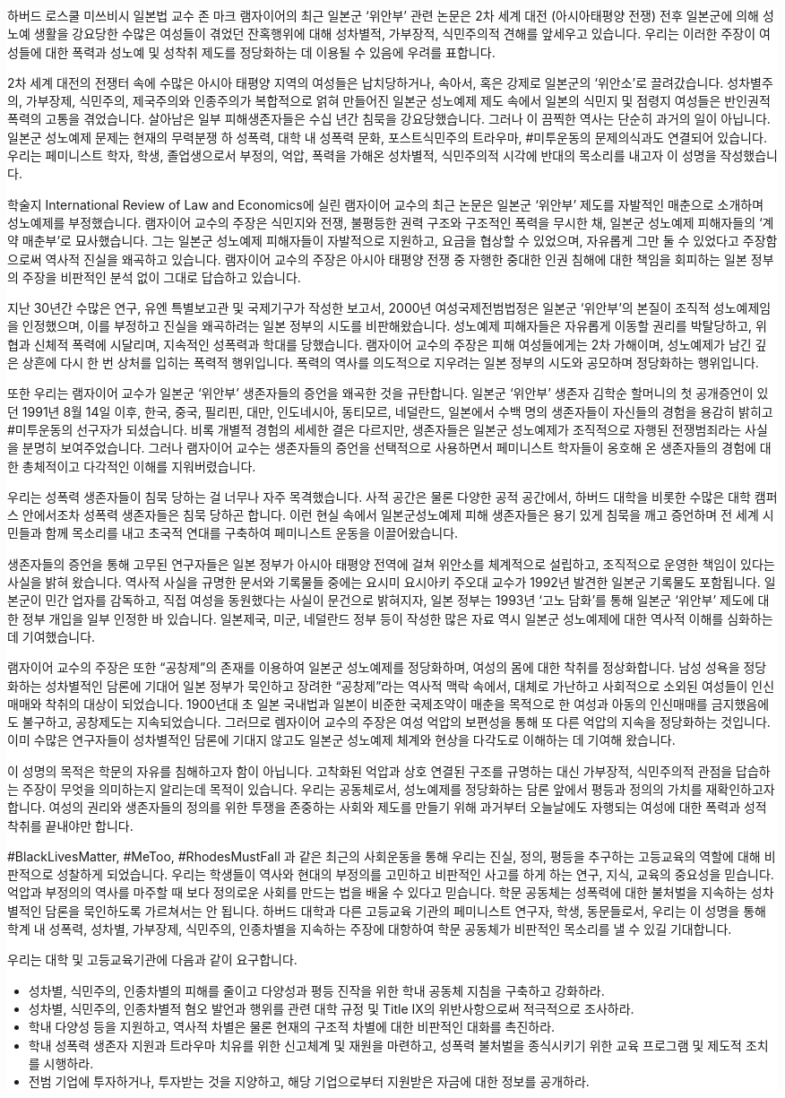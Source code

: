  하버드 로스쿨 미쓰비시 일본법 교수 존 마크 램자이어의 최근 일본군 ‘위안부’ 관련 논문은 2차 세계 대전 (아시아태평양 전쟁) 전후 일본군에 의해 성노예 생활을 강요당한 수많은 여성들이 겪었던 잔혹행위에 대해 성차별적, 가부장적, 식민주의적 견해를 앞세우고 있습니다. 우리는 이러한 주장이 여성들에 대한 폭력과 성노예 및 성착취 제도를 정당화하는 데 이용될 수 있음에 우려를 표합니다. 

2차 세계 대전의 전쟁터 속에 수많은 아시아 태평양 지역의 여성들은 납치당하거나, 속아서, 혹은 강제로 일본군의 ‘위안소’로 끌려갔습니다. 성차별주의, 가부장제, 식민주의, 제국주의와 인종주의가 복합적으로 얽혀 만들어진 일본군 성노예제 제도 속에서 일본의 식민지 및 점령지 여성들은 반인권적 폭력의 고통을 겪었습니다. 살아남은 일부 피해생존자들은 수십 년간 침묵을 강요당했습니다. 그러나 이 끔찍한 역사는 단순히 과거의 일이 아닙니다. 일본군 성노예제 문제는 현재의 무력분쟁 하 성폭력, 대학 내 성폭력 문화, 포스트식민주의 트라우마, #미투운동의 문제의식과도 연결되어 있습니다. 우리는 페미니스트 학자, 학생, 졸업생으로서 부정의, 억압, 폭력을 가해온 성차별적, 식민주의적 시각에 반대의 목소리를 내고자 이 성명을 작성했습니다. 

학술지 International Review of Law and Economics에 실린 램자이어 교수의 최근 논문은 일본군 ‘위안부’ 제도를 자발적인 매춘으로 소개하며 성노예제를 부정했습니다. 램자이어 교수의 주장은 식민지와 전쟁, 불평등한 권력 구조와 구조적인 폭력을 무시한 채, 일본군 성노예제 피해자들의 ‘계약 매춘부’로 묘사했습니다. 그는 일본군 성노예제 피해자들이 자발적으로 지원하고, 요금을 협상할 수 있었으며, 자유롭게 그만 둘 수 있었다고 주장함으로써 역사적 진실을 왜곡하고 있습니다. 램자이어 교수의 주장은 아시아 태평양 전쟁 중 자행한 중대한 인권 침해에 대한 책임을 회피하는 일본 정부의 주장을 비판적인 분석 없이 그대로 답습하고 있습니다. 

지난 30년간 수많은 연구, 유엔 특별보고관 및 국제기구가 작성한 보고서, 2000년 여성국제전범법정은 일본군 ‘위안부’의 본질이 조직적 성노예제임을 인정했으며, 이를 부정하고 진실을 왜곡하려는 일본 정부의 시도를 비판해왔습니다. 성노예제 피해자들은 자유롭게 이동할 권리를 박탈당하고, 위협과 신체적 폭력에 시달리며, 지속적인 성폭력과 학대를 당했습니다. 램자이어 교수의 주장은 피해 여성들에게는 2차 가해이며, 성노예제가 남긴 깊은 상흔에 다시 한 번 상처를 입히는 폭력적 행위입니다. 폭력의 역사를 의도적으로 지우려는 일본 정부의 시도와 공모하며 정당화하는 행위입니다. 

또한 우리는 램자이어 교수가 일본군 ‘위안부’ 생존자들의 증언을 왜곡한 것을 규탄합니다. 일본군 ‘위안부’ 생존자 김학순 할머니의 첫 공개증언이 있던 1991년 8월 14일 이후, 한국, 중국, 필리핀, 대만, 인도네시아, 동티모르, 네덜란드, 일본에서 수백 명의 생존자들이 자신들의 경험을 용감히 밝히고 #미투운동의 선구자가 되셨습니다. 비록 개별적 경험의 세세한 결은 다르지만, 생존자들은 일본군 성노예제가 조직적으로 자행된 전쟁범죄라는 사실을 분명히 보여주었습니다. 그러나 램자이어 교수는 생존자들의 증언을 선택적으로 사용하면서 페미니스트 학자들이 옹호해 온 생존자들의 경험에 대한 총체적이고 다각적인 이해를 지워버렸습니다. 

우리는 성폭력 생존자들이 침묵 당하는 걸 너무나 자주 목격했습니다. 사적 공간은 물론 다양한 공적 공간에서, 하버드 대학을 비롯한 수많은 대학 캠퍼스 안에서조차 성폭력 생존자들은 침묵 당하곤 합니다. 이런 현실 속에서 일본군성노예제 피해 생존자들은 용기 있게 침묵을 깨고 증언하며 전 세계 시민들과 함께 목소리를 내고 초국적 연대를 구축하여 페미니스트 운동을 이끌어왔습니다.

생존자들의 증언을 통해 고무된 연구자들은 일본 정부가 아시아 태평양 전역에 걸쳐 위안소를 체계적으로 설립하고, 조직적으로 운영한 책임이 있다는 사실을 밝혀 왔습니다. 역사적 사실을 규명한 문서와 기록물들 중에는 요시미 요시아키 주오대 교수가 1992년 발견한 일본군 기록물도 포함됩니다. 일본군이 민간 업자를 감독하고, 직접 여성을 동원했다는 사실이 문건으로 밝혀지자, 일본 정부는 1993년 ‘고노 담화’를 통해 일본군 ‘위안부’ 제도에 대한 정부 개입을 일부 인정한 바 있습니다. 일본제국, 미군, 네덜란드 정부 등이 작성한 많은 자료 역시 일본군 성노예제에 대한 역사적 이해를 심화하는 데 기여했습니다.

램자이어 교수의 주장은 또한 “공창제”의 존재를 이용하여 일본군 성노예제를 정당화하며, 여성의 몸에 대한 착취를 정상화합니다. 남성 성욕을 정당화하는 성차별적인 담론에 기대어 일본 정부가 묵인하고 장려한 “공창제”라는 역사적 맥락 속에서, 대체로 가난하고 사회적으로 소외된 여성들이 인신매매와 착취의 대상이 되었습니다. 1900년대 초 일본 국내법과 일본이 비준한 국제조약이 매춘을 목적으로 한 여성과 아동의 인신매매를 금지했음에도 불구하고, 공창제도는 지속되었습니다. 그러므로 렘자이어 교수의 주장은 여성 억압의 보편성을 통해 또 다른 억압의 지속을 정당화하는 것입니다. 이미 수많은 연구자들이 성차별적인 담론에 기대지 않고도 일본군 성노예제 체계와 현상을 다각도로 이해하는 데 기여해 왔습니다.

이 성명의 목적은 학문의 자유를 침해하고자 함이 아닙니다. 고착화된 억압과 상호 연결된 구조를 규명하는 대신 가부장적, 식민주의적 관점을 답습하는 주장이 무엇을 의미하는지 알리는데 목적이 있습니다. 우리는 공동체로서, 성노예제를 정당화하는 담론 앞에서 평등과 정의의 가치를 재확인하고자 합니다. 여성의 권리와 생존자들의 정의를 위한 투쟁을 존중하는 사회와 제도를 만들기 위해 과거부터 오늘날에도 자행되는 여성에 대한 폭력과 성적 착취를 끝내야만 합니다.

#BlackLivesMatter, #MeToo, #RhodesMustFall 과 같은 최근의 사회운동을 통해 우리는 진실, 정의, 평등을 추구하는 고등교육의 역할에 대해 비판적으로 성찰하게 되었습니다. 우리는 학생들이 역사와 현대의 부정의를 고민하고 비판적인 사고를 하게 하는 연구, 지식, 교육의 중요성을 믿습니다. 억압과 부정의의 역사를 마주할 때 보다 정의로운 사회를 만드는 법을 배울 수 있다고 믿습니다. 학문 공동체는 성폭력에 대한 불처벌을 지속하는 성차별적인 담론을 묵인하도록 가르쳐서는 안 됩니다. 하버드 대학과 다른 고등교육 기관의 페미니스트 연구자, 학생, 동문들로서, 우리는 이 성명을 통해 학계 내 성폭력, 성차별, 가부장제, 식민주의, 인종차별을 지속하는 주장에 대항하여 학문 공동체가 비판적인 목소리를 낼 수 있길 기대합니다.
 
우리는 대학 및 고등교육기관에 다음과 같이 요구합니다.

- 성차별, 식민주의, 인종차별의 피해를 줄이고 다양성과 평등 진작을 위한 학내 공동체 지침을 구축하고 강화하라.
- 성차별, 식민주의, 인종차별적 혐오 발언과 행위를 관련 대학 규정 및 Title IX의 위반사항으로써 적극적으로 조사하라.
- 학내 다양성 등을 지원하고, 역사적 차별은 물론 현재의 구조적 차별에 대한 비판적인 대화를 촉진하라.
- 학내 성폭력 생존자 지원과 트라우마 치유를 위한 신고체계 및 재원을 마련하고, 성폭력 불처벌을 종식시키기 위한 교육 프로그램 및 제도적 조치를 시행하라.
- 전범 기업에 투자하거나, 투자받는 것을 지양하고, 해당 기업으로부터 지원받은 자금에 대한 정보를 공개하라.
 